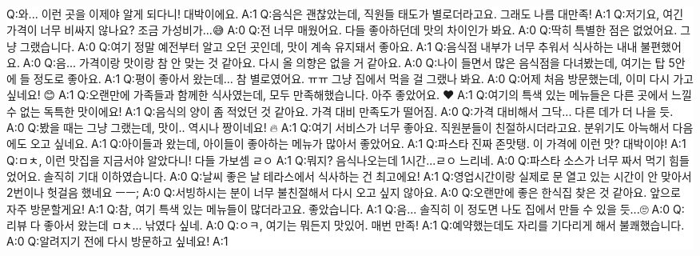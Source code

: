 Q:와... 이런 곳을 이제야 알게 되다니! 대박이에요.
A:1
Q:음식은 괜찮았는데, 직원들 태도가 별로더라고요. 그래도 나름 대만족!
A:1
Q:저기요, 여긴 가격이 너무 비싸지 않나요? 조금 가성비가...😅
A:0
Q:전 너무 매웠어요. 다들 좋아하던데 맛의 차이인가 봐요.
A:0
Q:딱히 특별한 점은 없었어요. 그냥 그랬습니다.
A:0
Q:여기 정말 예전부터 알고 오던 곳인데, 맛이 계속 유지돼서 좋아요.
A:1
Q:음식점 내부가 너무 추워서 식사하는 내내 불편했어요.
A:0
Q:음... 가격이랑 맛이랑 참 안 맞는 것 같아요. 다시 올 의향은 없을 거 같아요.
A:0
Q:나이 들면서 많은 음식점을 다녀봤는데, 여기는 탑 5안에 들 정도로 좋아요.
A:1
Q:평이 좋아서 왔는데... 참 별로였어요. ㅠㅠ 그냥 집에서 먹을 걸 그랬나 봐요.
A:0
Q:어제 처음 방문했는데, 이미 다시 가고 싶네요! 😊
A:1
Q:오랜만에 가족들과 함께한 식사였는데, 모두 만족해했습니다. 아주 좋았어요. ❤️
A:1
Q:여기의 특색 있는 메뉴들은 다른 곳에서 느낄 수 없는 독특한 맛이에요!
A:1
Q:음식의 양이 좀 적었던 것 같아요. 가격 대비 만족도가 떨어짐.
A:0
Q:가격 대비해서 그닥... 다른 데가 더 나을 듯.
A:0
Q:봤을 때는 그냥 그랬는데, 맛이.. 역시나 짱이네요! 🔥
A:1
Q:여기 서비스가 너무 좋아요. 직원분들이 친절하시더라고요. 분위기도 아늑해서 다음에도 오고 싶네요.
A:1
Q:아이들과 왔는데, 아이들이 좋아하는 메뉴가 많아서 좋았어요.
A:1
Q:파스타 진짜 존맛탱. 이 가격에 이런 맛? 대박이야!
A:1
Q:ㅁㅊ, 이런 맛집을 지금서야 알았다니! 다들 가보셈 ㄹㅇ
A:1
Q:뭐지? 음식나오는데 1시간...ㄹㅇ 느리네.
A:0
Q:파스타 소스가 너무 짜서 먹기 힘들었어요. 솔직히 기대 이하였습니다.
A:0
Q:날씨 좋은 날 테라스에서 식사하는 건 최고에요!
A:1
Q:영업시간이랑 실제로 문 열고 있는 시간이 안 맞아서 2번이나 헛걸음 했네요 ㅡㅡ;
A:0
Q:서빙하시는 분이 너무 불친절해서 다시 오고 싶지 않아요.
A:0
Q:오랜만에 좋은 한식집 찾은 것 같아요. 앞으로 자주 방문할게요!
A:1
Q:참, 여기 특색 있는 메뉴들이 많더라고요. 좋았습니다.
A:1
Q:음... 솔직히 이 정도면 나도 집에서 만들 수 있을 듯...🙄
A:0
Q:리뷰 다 좋아서 왔는데 ㅁㅊ... 낚였다 싶네.
A:0
Q:ㅇㅋ, 여기는 뭐든지 맛있어. 매번 만족!
A:1
Q:예약했는데도 자리를 기다리게 해서 불쾌했습니다.
A:0
Q:알려지기 전에 다시 방문하고 싶네요!
A:1
